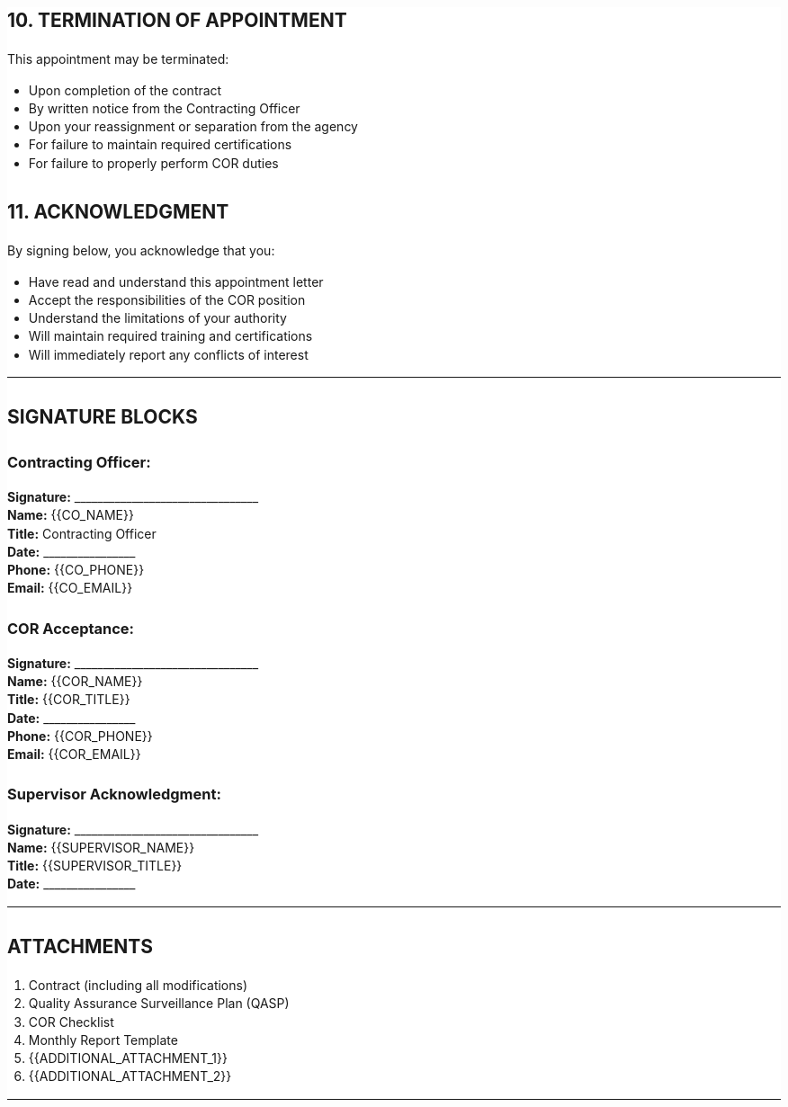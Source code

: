 ## 10. TERMINATION OF APPOINTMENT

This appointment may be terminated:
- Upon completion of the contract
- By written notice from the Contracting Officer
- Upon your reassignment or separation from the agency
- For failure to maintain required certifications
- For failure to properly perform COR duties

## 11. ACKNOWLEDGMENT

By signing below, you acknowledge that you:
- Have read and understand this appointment letter
- Accept the responsibilities of the COR position
- Understand the limitations of your authority
- Will maintain required training and certifications
- Will immediately report any conflicts of interest

---

## SIGNATURE BLOCKS

### Contracting Officer:
**Signature:** ________________________________  
**Name:** {{CO_NAME}}  
**Title:** Contracting Officer  
**Date:** ________________  
**Phone:** {{CO_PHONE}}  
**Email:** {{CO_EMAIL}}  

### COR Acceptance:
**Signature:** ________________________________  
**Name:** {{COR_NAME}}  
**Title:** {{COR_TITLE}}  
**Date:** ________________  
**Phone:** {{COR_PHONE}}  
**Email:** {{COR_EMAIL}}  

### Supervisor Acknowledgment:
**Signature:** ________________________________  
**Name:** {{SUPERVISOR_NAME}}  
**Title:** {{SUPERVISOR_TITLE}}  
**Date:** ________________  

---

## ATTACHMENTS

1. Contract (including all modifications)
2. Quality Assurance Surveillance Plan (QASP)
3. COR Checklist
4. Monthly Report Template
5. {{ADDITIONAL_ATTACHMENT_1}}
6. {{ADDITIONAL_ATTACHMENT_2}}

---